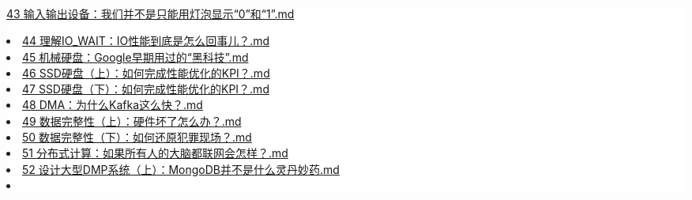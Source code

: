 <a class="menu-item" href="/%e4%b8%93%e6%a0%8f/%e6%b7%b1%e5%85%a5%e6%b5%85%e5%87%ba%e8%ae%a1%e7%ae%97%e6%9c%ba%e7%bb%84%e6%88%90%e5%8e%9f%e7%90%86/43%20%20%e8%be%93%e5%85%a5%e8%be%93%e5%87%ba%e8%ae%be%e5%a4%87%ef%bc%9a%e6%88%91%e4%bb%ac%e5%b9%b6%e4%b8%8d%e6%98%af%e5%8f%aa%e8%83%bd%e7%94%a8%e7%81%af%e6%b3%a1%e6%98%be%e7%a4%ba%e2%80%9c0%e2%80%9d%e5%92%8c%e2%80%9c1%e2%80%9d.md" id="43  输入输出设备：我们并不是只能用灯泡显示“0”和“1”.md">43  输入输出设备：我们并不是只能用灯泡显示“0”和“1”.md</a>
</li>
<li>
<a class="menu-item" href="/%e4%b8%93%e6%a0%8f/%e6%b7%b1%e5%85%a5%e6%b5%85%e5%87%ba%e8%ae%a1%e7%ae%97%e6%9c%ba%e7%bb%84%e6%88%90%e5%8e%9f%e7%90%86/44%20%20%e7%90%86%e8%a7%a3IO_WAIT%ef%bc%9aIO%e6%80%a7%e8%83%bd%e5%88%b0%e5%ba%95%e6%98%af%e6%80%8e%e4%b9%88%e5%9b%9e%e4%ba%8b%e5%84%bf%ef%bc%9f.md" id="44  理解IO_WAIT：IO性能到底是怎么回事儿？.md">44  理解IO_WAIT：IO性能到底是怎么回事儿？.md</a>
</li>
<li>
<a class="menu-item" href="/%e4%b8%93%e6%a0%8f/%e6%b7%b1%e5%85%a5%e6%b5%85%e5%87%ba%e8%ae%a1%e7%ae%97%e6%9c%ba%e7%bb%84%e6%88%90%e5%8e%9f%e7%90%86/45%20%20%e6%9c%ba%e6%a2%b0%e7%a1%ac%e7%9b%98%ef%bc%9aGoogle%e6%97%a9%e6%9c%9f%e7%94%a8%e8%bf%87%e7%9a%84%e2%80%9c%e9%bb%91%e7%a7%91%e6%8a%80%e2%80%9d.md" id="45  机械硬盘：Google早期用过的“黑科技”.md">45  机械硬盘：Google早期用过的“黑科技”.md</a>
</li>
<li>
<a class="menu-item" href="/%e4%b8%93%e6%a0%8f/%e6%b7%b1%e5%85%a5%e6%b5%85%e5%87%ba%e8%ae%a1%e7%ae%97%e6%9c%ba%e7%bb%84%e6%88%90%e5%8e%9f%e7%90%86/46%20%20SSD%e7%a1%ac%e7%9b%98%ef%bc%88%e4%b8%8a%ef%bc%89%ef%bc%9a%e5%a6%82%e4%bd%95%e5%ae%8c%e6%88%90%e6%80%a7%e8%83%bd%e4%bc%98%e5%8c%96%e7%9a%84KPI%ef%bc%9f.md" id="46  SSD硬盘（上）：如何完成性能优化的KPI？.md">46  SSD硬盘（上）：如何完成性能优化的KPI？.md</a>
</li>
<li>
<a class="menu-item" href="/%e4%b8%93%e6%a0%8f/%e6%b7%b1%e5%85%a5%e6%b5%85%e5%87%ba%e8%ae%a1%e7%ae%97%e6%9c%ba%e7%bb%84%e6%88%90%e5%8e%9f%e7%90%86/47%20%20SSD%e7%a1%ac%e7%9b%98%ef%bc%88%e4%b8%8b%ef%bc%89%ef%bc%9a%e5%a6%82%e4%bd%95%e5%ae%8c%e6%88%90%e6%80%a7%e8%83%bd%e4%bc%98%e5%8c%96%e7%9a%84KPI%ef%bc%9f.md" id="47  SSD硬盘（下）：如何完成性能优化的KPI？.md">47  SSD硬盘（下）：如何完成性能优化的KPI？.md</a>
</li>
<li>
<a class="menu-item" href="/%e4%b8%93%e6%a0%8f/%e6%b7%b1%e5%85%a5%e6%b5%85%e5%87%ba%e8%ae%a1%e7%ae%97%e6%9c%ba%e7%bb%84%e6%88%90%e5%8e%9f%e7%90%86/48%20%20DMA%ef%bc%9a%e4%b8%ba%e4%bb%80%e4%b9%88Kafka%e8%bf%99%e4%b9%88%e5%bf%ab%ef%bc%9f.md" id="48  DMA：为什么Kafka这么快？.md">48  DMA：为什么Kafka这么快？.md</a>
</li>
<li>
<a class="menu-item" href="/%e4%b8%93%e6%a0%8f/%e6%b7%b1%e5%85%a5%e6%b5%85%e5%87%ba%e8%ae%a1%e7%ae%97%e6%9c%ba%e7%bb%84%e6%88%90%e5%8e%9f%e7%90%86/49%20%20%e6%95%b0%e6%8d%ae%e5%ae%8c%e6%95%b4%e6%80%a7%ef%bc%88%e4%b8%8a%ef%bc%89%ef%bc%9a%e7%a1%ac%e4%bb%b6%e5%9d%8f%e4%ba%86%e6%80%8e%e4%b9%88%e5%8a%9e%ef%bc%9f.md" id="49  数据完整性（上）：硬件坏了怎么办？.md">49  数据完整性（上）：硬件坏了怎么办？.md</a>
</li>
<li>
<a class="menu-item" href="/%e4%b8%93%e6%a0%8f/%e6%b7%b1%e5%85%a5%e6%b5%85%e5%87%ba%e8%ae%a1%e7%ae%97%e6%9c%ba%e7%bb%84%e6%88%90%e5%8e%9f%e7%90%86/50%20%20%e6%95%b0%e6%8d%ae%e5%ae%8c%e6%95%b4%e6%80%a7%ef%bc%88%e4%b8%8b%ef%bc%89%ef%bc%9a%e5%a6%82%e4%bd%95%e8%bf%98%e5%8e%9f%e7%8a%af%e7%bd%aa%e7%8e%b0%e5%9c%ba%ef%bc%9f.md" id="50  数据完整性（下）：如何还原犯罪现场？.md">50  数据完整性（下）：如何还原犯罪现场？.md</a>
</li>
<li>
<a class="menu-item" href="/%e4%b8%93%e6%a0%8f/%e6%b7%b1%e5%85%a5%e6%b5%85%e5%87%ba%e8%ae%a1%e7%ae%97%e6%9c%ba%e7%bb%84%e6%88%90%e5%8e%9f%e7%90%86/51%20%20%e5%88%86%e5%b8%83%e5%bc%8f%e8%ae%a1%e7%ae%97%ef%bc%9a%e5%a6%82%e6%9e%9c%e6%89%80%e6%9c%89%e4%ba%ba%e7%9a%84%e5%a4%a7%e8%84%91%e9%83%bd%e8%81%94%e7%bd%91%e4%bc%9a%e6%80%8e%e6%a0%b7%ef%bc%9f.md" id="51  分布式计算：如果所有人的大脑都联网会怎样？.md">51  分布式计算：如果所有人的大脑都联网会怎样？.md</a>
</li>
<li>
<a class="menu-item" href="/%e4%b8%93%e6%a0%8f/%e6%b7%b1%e5%85%a5%e6%b5%85%e5%87%ba%e8%ae%a1%e7%ae%97%e6%9c%ba%e7%bb%84%e6%88%90%e5%8e%9f%e7%90%86/52%20%20%e8%ae%be%e8%ae%a1%e5%a4%a7%e5%9e%8bDMP%e7%b3%bb%e7%bb%9f%ef%bc%88%e4%b8%8a%ef%bc%89%ef%bc%9aMongoDB%e5%b9%b6%e4%b8%8d%e6%98%af%e4%bb%80%e4%b9%88%e7%81%b5%e4%b8%b9%e5%a6%99%e8%8d%af.md" id="52  设计大型DMP系统（上）：MongoDB并不是什么灵丹妙药.md">52  设计大型DMP系统（上）：MongoDB并不是什么灵丹妙药.md</a>
</li>
<li>